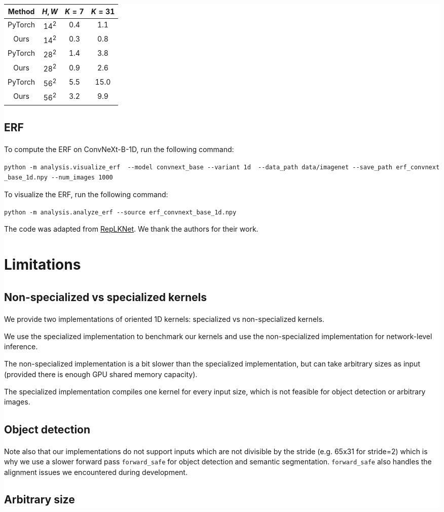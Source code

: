 | Method | $H,W$ | $K = 7$ | $K = 31$ |
|:---:|:---:|:---:|:---:|
| PyTorch | $14^2$ | 0.4 | 1.1 |
| Ours | $14^2$ | 0.3 | 0.8 |
| PyTorch | $28^2$ | 1.4 |3.8 |
| Ours | $28^2$ | 0.9 | 2.6 |
| PyTorch | $56^2$ | 5.5 | 15.0 |
| Ours | $56^2$ | 3.2 | 9.9 |
## ERF

To compute the ERF on ConvNeXt-B-1D, run the following command: 
```
python -m analysis.visualize_erf  --model convnext_base --variant 1d  --data_path data/imagenet --save_path erf_convnext_base_1d.npy --num_images 1000
```

To visualize the ERF, run the following command: 
```
python -m analysis.analyze_erf --source erf_convnext_base_1d.npy 
```

The code was adapted from [RepLKNet](https://github.com/DingXiaoH/RepLKNet-pytorch). We thank the authors for their work.

# Limitations

## Non-specialized vs specialized kernels

We provide two implementations of oriented 1D kernels: specialized vs non-specialized kernels.

We use the specialized implementation to benchmark our kernels and use the non-specialized implementation for network-level inference.

The non-specialized implementation is a bit slower than the specialized implementation, but can take arbitrary sizes as input (provided there is enough GPU shared memory capacity).

The specialized implementation compiles one kernel for every input size, which is not feasible for object detection or arbitrary images. 

## Object detection

Note also that our implementations do not support inputs which are not divisible by the stride (e.g. 65x31 for stride=2) which is why we use a slower forward pass `forward_safe` for object detection and semantic segmentation. `forward_safe` also handles the alignment issues we encountered during development.

## Arbitrary size
